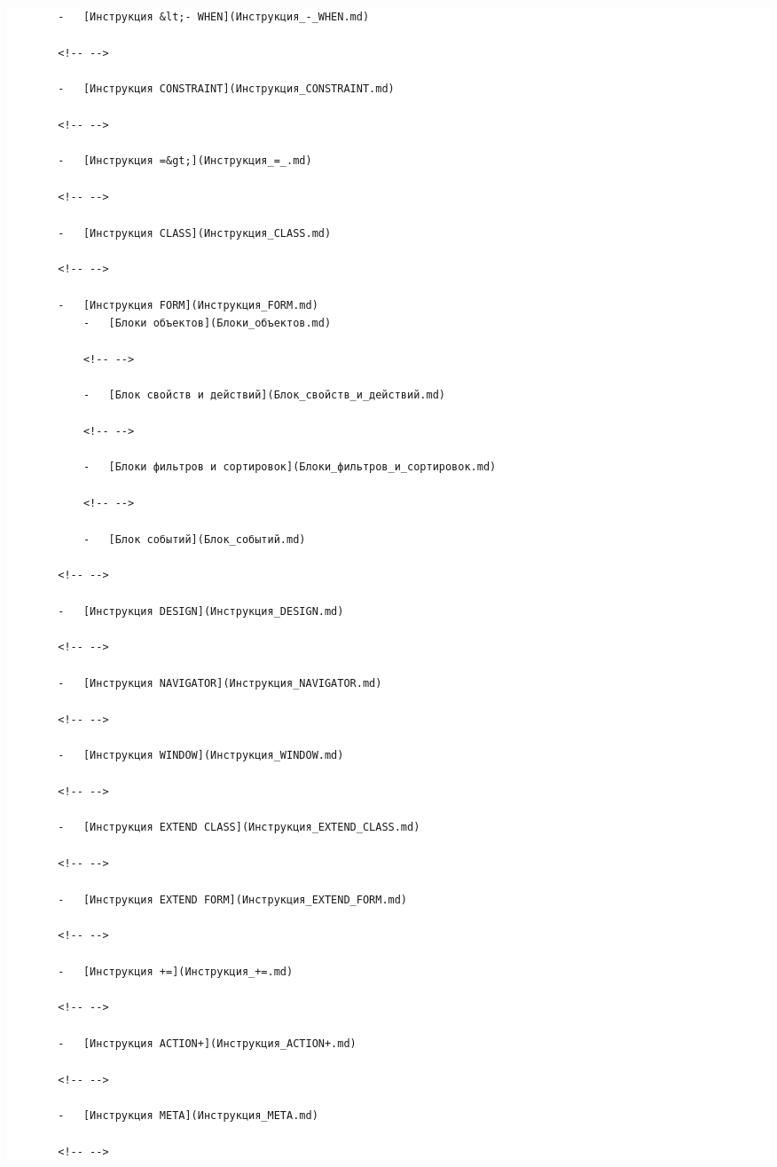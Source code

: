             -   [Инструкция &lt;- WHEN](Инструкция_-_WHEN.md)

            <!-- -->

            -   [Инструкция CONSTRAINT](Инструкция_CONSTRAINT.md)

            <!-- -->

            -   [Инструкция =&gt;](Инструкция_=_.md)

            <!-- -->

            -   [Инструкция CLASS](Инструкция_CLASS.md)

            <!-- -->

            -   [Инструкция FORM](Инструкция_FORM.md)
                -   [Блоки объектов](Блоки_объектов.md)

                <!-- -->

                -   [Блок свойств и действий](Блок_свойств_и_действий.md)

                <!-- -->

                -   [Блоки фильтров и сортировок](Блоки_фильтров_и_сортировок.md)

                <!-- -->

                -   [Блок событий](Блок_событий.md)

            <!-- -->

            -   [Инструкция DESIGN](Инструкция_DESIGN.md)

            <!-- -->

            -   [Инструкция NAVIGATOR](Инструкция_NAVIGATOR.md)

            <!-- -->

            -   [Инструкция WINDOW](Инструкция_WINDOW.md)

            <!-- -->

            -   [Инструкция EXTEND CLASS](Инструкция_EXTEND_CLASS.md)

            <!-- -->

            -   [Инструкция EXTEND FORM](Инструкция_EXTEND_FORM.md)

            <!-- -->

            -   [Инструкция +=](Инструкция_+=.md)

            <!-- -->

            -   [Инструкция ACTION+](Инструкция_ACTION+.md)

            <!-- -->

            -   [Инструкция META](Инструкция_META.md)

            <!-- -->
